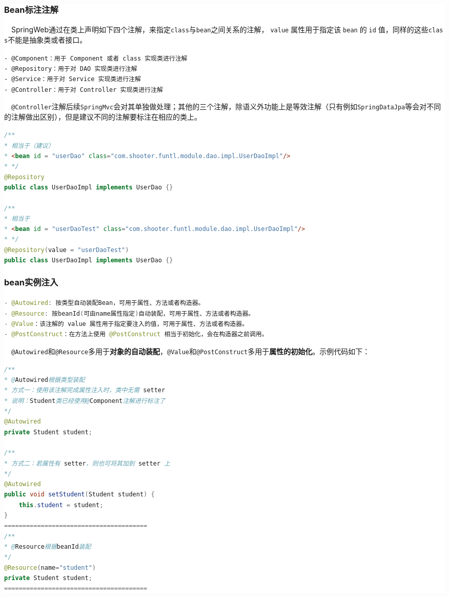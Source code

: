 

### Bean标注注解

​	　SpringWeb通过在类上声明如下四个注解，来指定`class`与`bean`之间关系的注解， `value` 属性用于指定该 `bean` 的 `id` 值，同样的这些`class`不能是抽象类或者接口。

```
- @Component：用于 Component 或者 class 实现类进行注解
- @Repository：用于对 DAO 实现类进行注解
- @Service：用于对 Service 实现类进行注解
- @Controller：用于对 Controller 实现类进行注解
```

​	　`@Controller`注解后续`SpringMvc`会对其单独做处理；其他的三个注解，除语义外功能上是等效注解（只有例如`SpringDataJpa`等会对不同的注解做出区别），但是建议不同的注解要标注在相应的类上。

```java
/**
* 相当于（建议）
* <bean id = "userDao" class="com.shooter.funtl.module.dao.impl.UserDaoImpl"/>
* */
@Repository
public class UserDaoImpl implements UserDao {}

/**
* 相当于
* <bean id = "userDaoTest" class="com.shooter.funtl.module.dao.impl.UserDaoImpl"/>
* */
@Repository(value = "userDaoTest")
public class UserDaoImpl implements UserDao {}
```



### bean实例注入

```java
- @Autowired: 按类型自动装配Bean，可用于属性、方法或者构造器。
- @Resource: 按beanId(可由name属性指定)自动装配，可用于属性、方法或者构造器。
- @Value：该注解的 value 属性用于指定要注入的值，可用于属性、方法或者构造器。
- @PostConstruct：在方法上使用 @PostConstruct 相当于初始化，会在构造器之前调用。
```

​	　`@Autowired`和`@Resource`多用于**对象的自动装配**，`@Value`和`@PostConstruct`多用于**属性的初始化**。示例代码如下：

```java
/**
* @Autowired根据类型装配
* 方式一：使用该注解完成属性注入时，类中无需 setter
* 说明：Student类已经使用@Component注解进行标注了
*/
@Autowired
private Student student;

/**
* 方式二：若属性有 setter，则也可将其加到 setter 上
*/
@Autowired
public void setStudent(Student student) {
    this.student = student;
}
=======================================
/**
* @Resource根据beanId装配
*/
@Resource(name="student")
private Student student;
=======================================
```